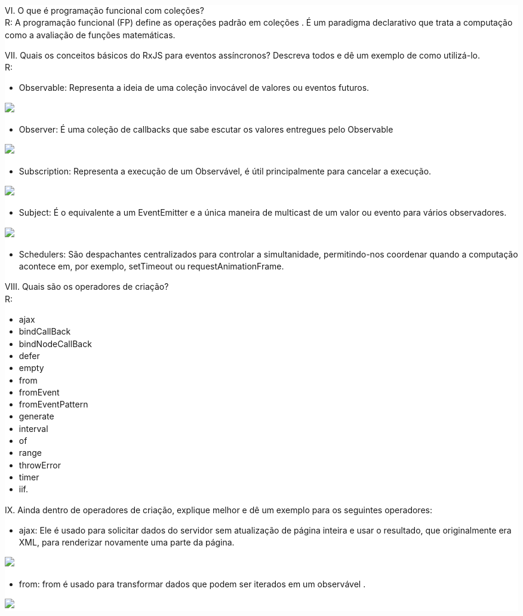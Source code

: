VI. O que é programação funcional com coleções?<br>
R: A programação funcional (FP) define as operações padrão em coleções . É um paradigma declarativo que trata a computação como a avaliação de funções matemáticas.


VII. Quais os conceitos básicos do RxJS para eventos assíncronos? Descreva todos e
dê um exemplo de como utilizá-lo.<br>
R: 
- Observable: Representa a ideia de uma coleção invocável de valores ou eventos futuros.
<img src="../Desafio 5.3/imagem/subject.img">

- Observer: É uma coleção de callbacks que sabe escutar os valores entregues pelo Observable
<img src="../Desafio 5.3/imagem/observer.img">

- Subscription: Representa a execução de um Observável, é útil principalmente para cancelar a execução.
<img src="../Desafio 5.3/imagem/subscription.img">

- Subject: É o equivalente a um EventEmitter e a única maneira de multicast de um valor ou evento para vários observadores.
<img src="../Desafio 5.3/imagem/subject.img">

- Schedulers: São despachantes centralizados para controlar a simultanidade, permitindo-nos coordenar quando a computação acontece em, por exemplo, setTimeout ou requestAnimationFrame.


VIII. Quais são os operadores de criação?<br>
R: 
- ajax
- bindCallBack
- bindNodeCallBack
- defer
- empty
- from
- fromEvent
- fromEventPattern
- generate
- interval
- of
- range
- throwError
- timer
- iif.


IX. Ainda dentro de operadores de criação, explique melhor e dê um exemplo para os
seguintes operadores:<br>

- ajax: Ele é usado para solicitar dados do servidor sem atualização de página inteira e usar o resultado, que originalmente era XML, para renderizar novamente uma parte da página.
<img src="../Desafio 5.3/imagem/ajax.img">

- from: from é usado para transformar dados que podem ser iterados em um observável .
<img src="../Desafio 5.3/imagem/from.img">
